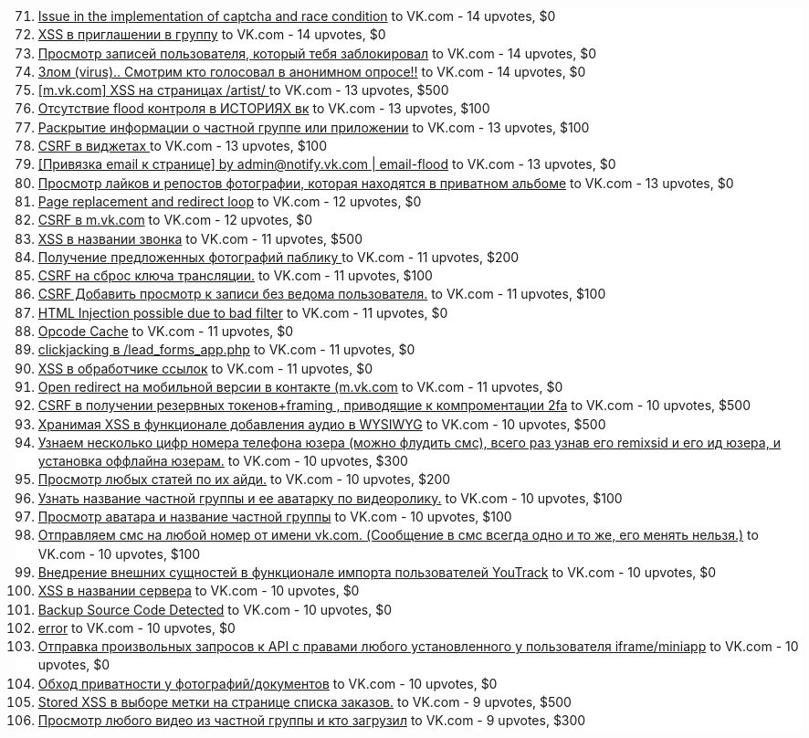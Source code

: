 71. [Issue in the implementation of captcha and race condition](https://hackerone.com/reports/67562) to VK.com - 14 upvotes, $0
72. [XSS в приглашении в группу](https://hackerone.com/reports/269940) to VK.com - 14 upvotes, $0
73. [Просмотр записей пользователя, который тебя заблокировал](https://hackerone.com/reports/369063) to VK.com - 14 upvotes, $0
74. [Злом (virus).. Смотрим кто голосовал в анонимном опросе!!](https://hackerone.com/reports/388143) to VK.com - 14 upvotes, $0
75. [[m.vk.com] XSS на страницах /artist/ ](https://hackerone.com/reports/874198) to VK.com - 13 upvotes, $500
76. [Отсутствие flood контроля в ИСТОРИЯХ вк](https://hackerone.com/reports/249786) to VK.com - 13 upvotes, $100
77. [Раскрытие информации о частной группе или приложении](https://hackerone.com/reports/216289) to VK.com - 13 upvotes, $100
78. [CSRF в виджетах ](https://hackerone.com/reports/1091296) to VK.com - 13 upvotes, $100
79. [[Привязка email к странице] by admin@notify.vk.com | email-flood](https://hackerone.com/reports/344223) to VK.com - 13 upvotes, $0
80. [Просмотр лайков и репостов фотографии, которая находятся в приватном альбоме](https://hackerone.com/reports/64754) to VK.com - 13 upvotes, $0
81. [Page replacement and redirect loop](https://hackerone.com/reports/64529) to VK.com - 12 upvotes, $0
82. [CSRF в m.vk.com](https://hackerone.com/reports/300999) to VK.com - 12 upvotes, $0
83. [XSS в названии звонка](https://hackerone.com/reports/1056953) to VK.com - 11 upvotes, $500
84. [Получение предложенных фотографий паблику ](https://hackerone.com/reports/227781) to VK.com - 11 upvotes, $200
85. [CSRF на сброс ключа трансляции.](https://hackerone.com/reports/230688) to VK.com - 11 upvotes, $100
86. [CSRF Добавить просмотр к записи без ведома пользователя.](https://hackerone.com/reports/252324) to VK.com - 11 upvotes, $100
87. [HTML Injection possible due to bad filter](https://hackerone.com/reports/198907) to VK.com - 11 upvotes, $0
88. [Opcode Cache](https://hackerone.com/reports/308355) to VK.com - 11 upvotes, $0
89. [clickjacking в /lead_forms_app.php](https://hackerone.com/reports/294334) to VK.com - 11 upvotes, $0
90. [XSS в обработчике ссылок](https://hackerone.com/reports/1073571) to VK.com - 11 upvotes, $0
91. [Open redirect на мобильной версии в контакте (m.vk.com](https://hackerone.com/reports/456963) to VK.com - 11 upvotes, $0
92. [CSRF в получении резервных токенов+framing , приводящие к компроментации 2fa](https://hackerone.com/reports/90165) to VK.com - 10 upvotes, $500
93. [Хранимая XSS в функционале добавления аудио в WYSIWYG](https://hackerone.com/reports/274112) to VK.com - 10 upvotes, $500
94. [Узнаем несколько цифр номера телефона юзера (можно флудить смс), всего раз узнав его remixsid и его ид юзера, и установка оффлайна юзерам.](https://hackerone.com/reports/390126) to VK.com - 10 upvotes, $300
95. [Просмотр любых статей по их айди.](https://hackerone.com/reports/589400) to VK.com - 10 upvotes, $200
96. [Узнать название частной группы и ее аватарку по видеоролику.](https://hackerone.com/reports/247072) to VK.com - 10 upvotes, $100
97. [Просмотр аватара и название частной группы](https://hackerone.com/reports/246085) to VK.com - 10 upvotes, $100
98. [Отправляем смс на любой номер от имени vk.com.  (Сообщение в смс всегда одно и то же, его менять нельзя.)](https://hackerone.com/reports/1115759) to VK.com - 10 upvotes, $100
99. [Внедрение внешних сущностей в функционале импорта пользователей YouTrack](https://hackerone.com/reports/114476) to VK.com - 10 upvotes, $0
100. [XSS в названии сервера](https://hackerone.com/reports/262010) to VK.com - 10 upvotes, $0
101. [Backup Source Code Detected](https://hackerone.com/reports/309537) to VK.com - 10 upvotes, $0
102. [error](https://hackerone.com/reports/309594) to VK.com - 10 upvotes, $0
103. [Отправка произвольных запросов к API с правами любого установленного у пользователя iframe/miniapp](https://hackerone.com/reports/987132) to VK.com - 10 upvotes, $0
104. [Обход приватности у фотографий/документов](https://hackerone.com/reports/1056686) to VK.com - 10 upvotes, $0
105. [Stored XSS в выборе метки на странице списка заказов.](https://hackerone.com/reports/1070259) to VK.com - 9 upvotes, $500
106. [Просмотр любого видео из частной группы и кто загрузил](https://hackerone.com/reports/319674) to VK.com - 9 upvotes, $300